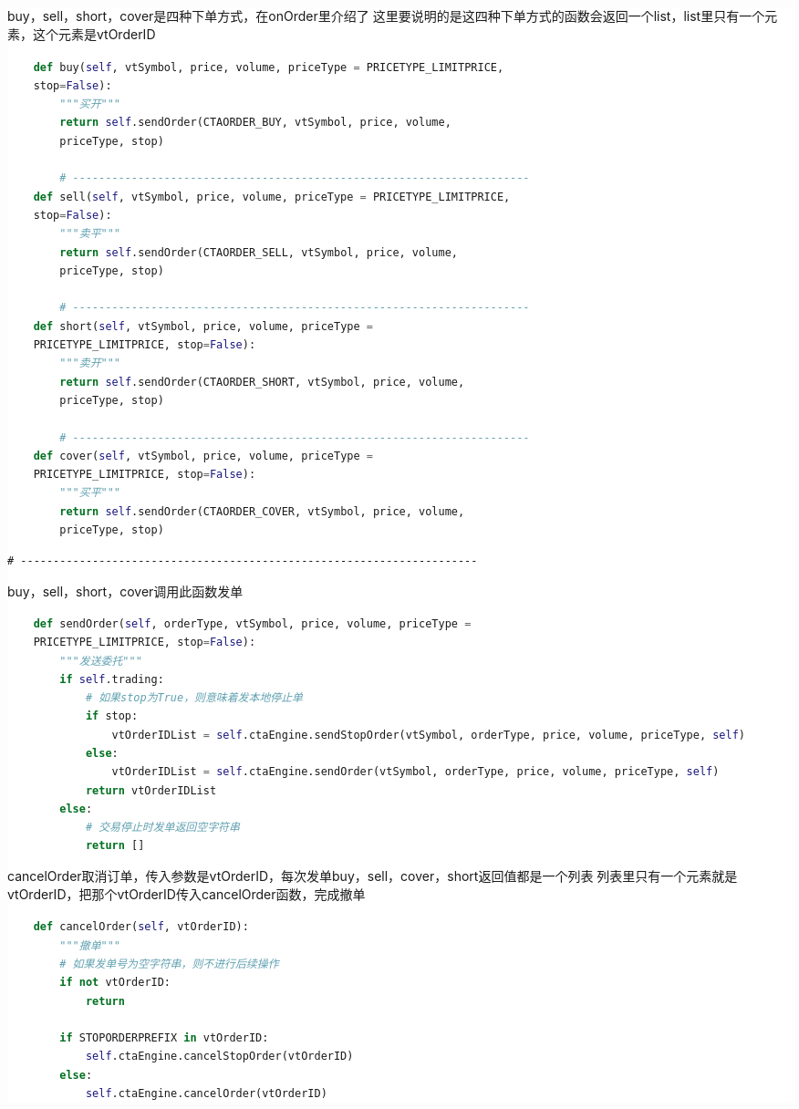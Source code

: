 buy，sell，short，cover是四种下单方式，在onOrder里介绍了
这里要说明的是这四种下单方式的函数会返回一个list，list里只有一个元素，这个元素是vtOrderID
```python
    def buy(self, vtSymbol, price, volume, priceType = PRICETYPE_LIMITPRICE, 
    stop=False):
        """买开"""
        return self.sendOrder(CTAORDER_BUY, vtSymbol, price, volume, 
        priceType, stop)

        # ----------------------------------------------------------------------
    def sell(self, vtSymbol, price, volume, priceType = PRICETYPE_LIMITPRICE,
    stop=False):
        """卖平"""
        return self.sendOrder(CTAORDER_SELL, vtSymbol, price, volume, 
        priceType, stop)

        # ----------------------------------------------------------------------
    def short(self, vtSymbol, price, volume, priceType = 
    PRICETYPE_LIMITPRICE, stop=False):
        """卖开"""
        return self.sendOrder(CTAORDER_SHORT, vtSymbol, price, volume, 
        priceType, stop)

        # ----------------------------------------------------------------------
    def cover(self, vtSymbol, price, volume, priceType = 
    PRICETYPE_LIMITPRICE, stop=False):
        """买平"""
        return self.sendOrder(CTAORDER_COVER, vtSymbol, price, volume, 
        priceType, stop)
```
    # ----------------------------------------------------------------------
buy，sell，short，cover调用此函数发单
```python
    def sendOrder(self, orderType, vtSymbol, price, volume, priceType = 
    PRICETYPE_LIMITPRICE, stop=False):
        """发送委托"""
        if self.trading:
            # 如果stop为True，则意味着发本地停止单
            if stop:
                vtOrderIDList = self.ctaEngine.sendStopOrder(vtSymbol, orderType, price, volume, priceType, self)
            else:
                vtOrderIDList = self.ctaEngine.sendOrder(vtSymbol, orderType, price, volume, priceType, self)
            return vtOrderIDList
        else:
            # 交易停止时发单返回空字符串
            return []
```
cancelOrder取消订单，传入参数是vtOrderID，每次发单buy，sell，cover，short返回值都是一个列表
列表里只有一个元素就是vtOrderID，把那个vtOrderID传入cancelOrder函数，完成撤单
```python
    def cancelOrder(self, vtOrderID):
        """撤单"""
        # 如果发单号为空字符串，则不进行后续操作
        if not vtOrderID:
            return

        if STOPORDERPREFIX in vtOrderID:
            self.ctaEngine.cancelStopOrder(vtOrderID)
        else:
            self.ctaEngine.cancelOrder(vtOrderID)
```